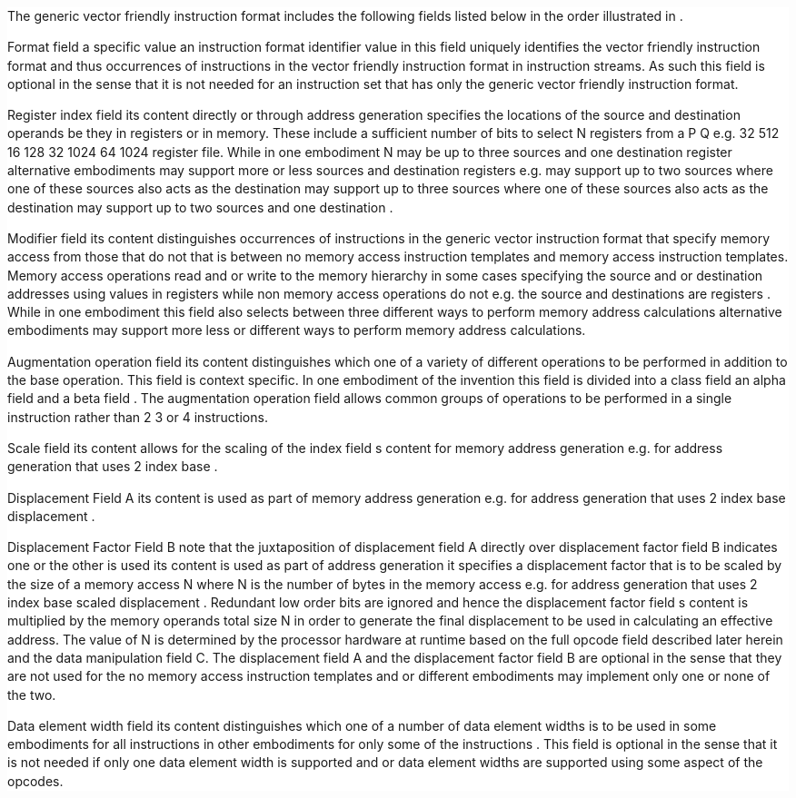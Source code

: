 The generic vector friendly instruction format includes the following fields listed below in the order illustrated in .

Format field a specific value an instruction format identifier value in this field uniquely identifies the vector friendly instruction format and thus occurrences of instructions in the vector friendly instruction format in instruction streams. As such this field is optional in the sense that it is not needed for an instruction set that has only the generic vector friendly instruction format.

Register index field its content directly or through address generation specifies the locations of the source and destination operands be they in registers or in memory. These include a sufficient number of bits to select N registers from a P Q e.g. 32 512 16 128 32 1024 64 1024 register file. While in one embodiment N may be up to three sources and one destination register alternative embodiments may support more or less sources and destination registers e.g. may support up to two sources where one of these sources also acts as the destination may support up to three sources where one of these sources also acts as the destination may support up to two sources and one destination .

Modifier field its content distinguishes occurrences of instructions in the generic vector instruction format that specify memory access from those that do not that is between no memory access instruction templates and memory access instruction templates. Memory access operations read and or write to the memory hierarchy in some cases specifying the source and or destination addresses using values in registers while non memory access operations do not e.g. the source and destinations are registers . While in one embodiment this field also selects between three different ways to perform memory address calculations alternative embodiments may support more less or different ways to perform memory address calculations.

Augmentation operation field its content distinguishes which one of a variety of different operations to be performed in addition to the base operation. This field is context specific. In one embodiment of the invention this field is divided into a class field an alpha field and a beta field . The augmentation operation field allows common groups of operations to be performed in a single instruction rather than 2 3 or 4 instructions.

Scale field its content allows for the scaling of the index field s content for memory address generation e.g. for address generation that uses 2 index base .

Displacement Field A its content is used as part of memory address generation e.g. for address generation that uses 2 index base displacement .

Displacement Factor Field B note that the juxtaposition of displacement field A directly over displacement factor field B indicates one or the other is used its content is used as part of address generation it specifies a displacement factor that is to be scaled by the size of a memory access N where N is the number of bytes in the memory access e.g. for address generation that uses 2 index base scaled displacement . Redundant low order bits are ignored and hence the displacement factor field s content is multiplied by the memory operands total size N in order to generate the final displacement to be used in calculating an effective address. The value of N is determined by the processor hardware at runtime based on the full opcode field described later herein and the data manipulation field C. The displacement field A and the displacement factor field B are optional in the sense that they are not used for the no memory access instruction templates and or different embodiments may implement only one or none of the two.

Data element width field its content distinguishes which one of a number of data element widths is to be used in some embodiments for all instructions in other embodiments for only some of the instructions . This field is optional in the sense that it is not needed if only one data element width is supported and or data element widths are supported using some aspect of the opcodes.
